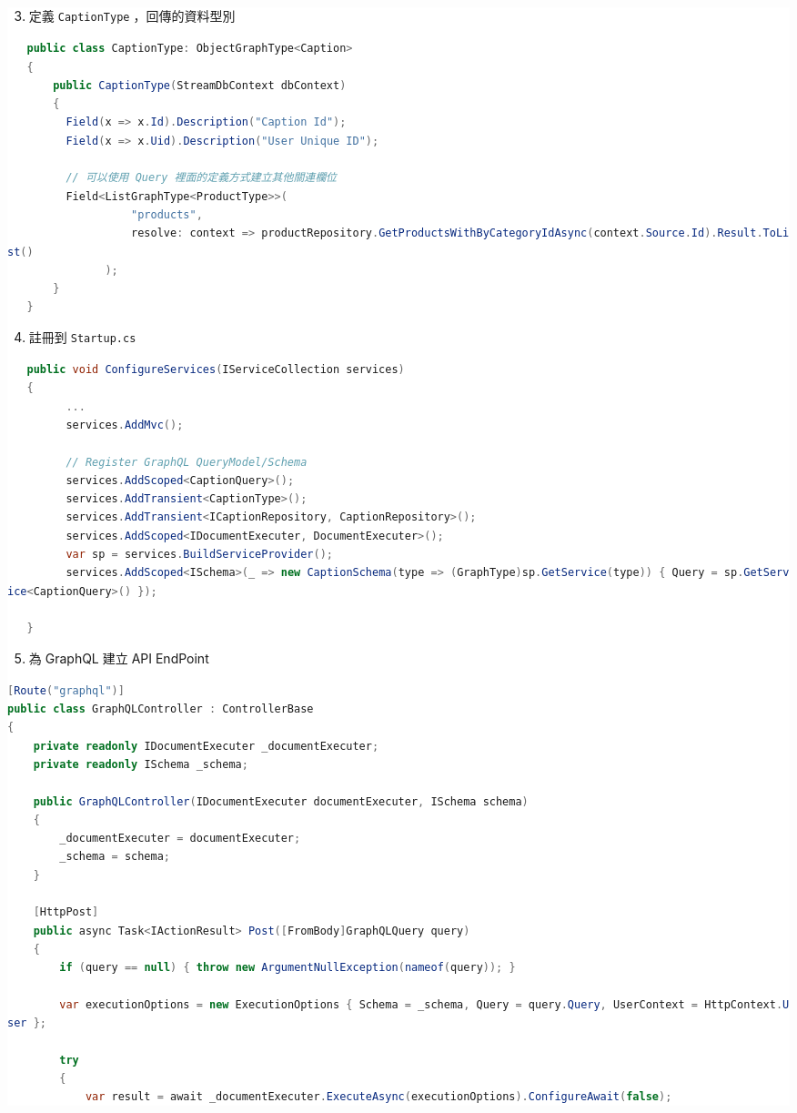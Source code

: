 3. 定義 `CaptionType` ，回傳的資料型別

```csharp
   public class CaptionType: ObjectGraphType<Caption>
   {
       public CaptionType(StreamDbContext dbContext)
       {
         Field(x => x.Id).Description("Caption Id");
         Field(x => x.Uid).Description("User Unique ID");
         
         // 可以使用 Query 裡面的定義方式建立其他關連欄位
         Field<ListGraphType<ProductType>>(
                   "products", 
                   resolve: context => productRepository.GetProductsWithByCategoryIdAsync(context.Source.Id).Result.ToList()
               );
       }
   }
```

4. 註冊到 `Startup.cs`

```csharp
   public void ConfigureServices(IServiceCollection services)
   {
         ...
         services.AddMvc();
   
         // Register GraphQL QueryModel/Schema
         services.AddScoped<CaptionQuery>();
         services.AddTransient<CaptionType>();  
         services.AddTransient<ICaptionRepository, CaptionRepository>();         
         services.AddScoped<IDocumentExecuter, DocumentExecuter>();
         var sp = services.BuildServiceProvider();
         services.AddScoped<ISchema>(_ => new CaptionSchema(type => (GraphType)sp.GetService(type)) { Query = sp.GetService<CaptionQuery>() });
   
   }
```

5. 為 GraphQL 建立 API EndPoint 

```csharp
[Route("graphql")]
public class GraphQLController : ControllerBase
{
    private readonly IDocumentExecuter _documentExecuter;
    private readonly ISchema _schema;

    public GraphQLController(IDocumentExecuter documentExecuter, ISchema schema)
    {
        _documentExecuter = documentExecuter;
        _schema = schema;
    }

    [HttpPost]
    public async Task<IActionResult> Post([FromBody]GraphQLQuery query)
    {
        if (query == null) { throw new ArgumentNullException(nameof(query)); }

        var executionOptions = new ExecutionOptions { Schema = _schema, Query = query.Query, UserContext = HttpContext.User };

        try
        {
        	var result = await _documentExecuter.ExecuteAsync(executionOptions).ConfigureAwait(false);
```